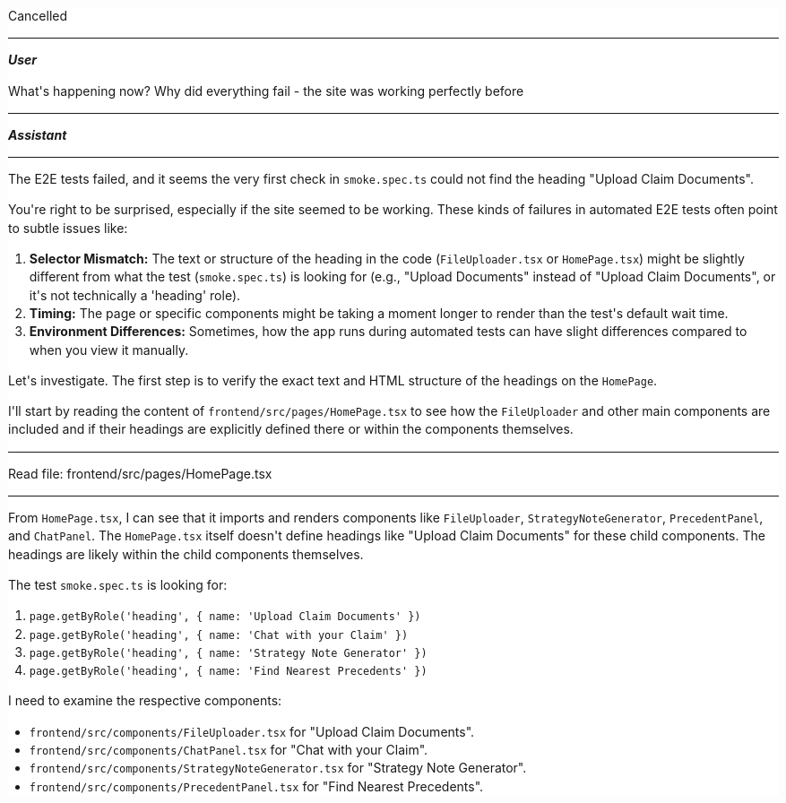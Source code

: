 
Cancelled

---

_**User**_

What's happening now? Why did everything fail - the site was working perfectly before

---

_**Assistant**_



---

The E2E tests failed, and it seems the very first check in `smoke.spec.ts` could not find the heading "Upload Claim Documents".

You're right to be surprised, especially if the site seemed to be working. These kinds of failures in automated E2E tests often point to subtle issues like:

1.  **Selector Mismatch:** The text or structure of the heading in the code (`FileUploader.tsx` or `HomePage.tsx`) might be slightly different from what the test (`smoke.spec.ts`) is looking for (e.g., "Upload Documents" instead of "Upload Claim Documents", or it's not technically a 'heading' role).
2.  **Timing:** The page or specific components might be taking a moment longer to render than the test's default wait time.
3.  **Environment Differences:** Sometimes, how the app runs during automated tests can have slight differences compared to when you view it manually.

Let's investigate. The first step is to verify the exact text and HTML structure of the headings on the `HomePage`.

I'll start by reading the content of `frontend/src/pages/HomePage.tsx` to see how the `FileUploader` and other main components are included and if their headings are explicitly defined there or within the components themselves.

---

Read file: frontend/src/pages/HomePage.tsx

---

From `HomePage.tsx`, I can see that it imports and renders components like `FileUploader`, `StrategyNoteGenerator`, `PrecedentPanel`, and `ChatPanel`. The `HomePage.tsx` itself doesn't define headings like "Upload Claim Documents" for these child components. The headings are likely within the child components themselves.

The test `smoke.spec.ts` is looking for:
1.  `page.getByRole('heading', { name: 'Upload Claim Documents' })`
2.  `page.getByRole('heading', { name: 'Chat with your Claim' })`
3.  `page.getByRole('heading', { name: 'Strategy Note Generator' })`
4.  `page.getByRole('heading', { name: 'Find Nearest Precedents' })`

I need to examine the respective components:
*   `frontend/src/components/FileUploader.tsx` for "Upload Claim Documents".
*   `frontend/src/components/ChatPanel.tsx` for "Chat with your Claim".
*   `frontend/src/components/StrategyNoteGenerator.tsx` for "Strategy Note Generator".
*   `frontend/src/components/PrecedentPanel.tsx` for "Find Nearest Precedents".
